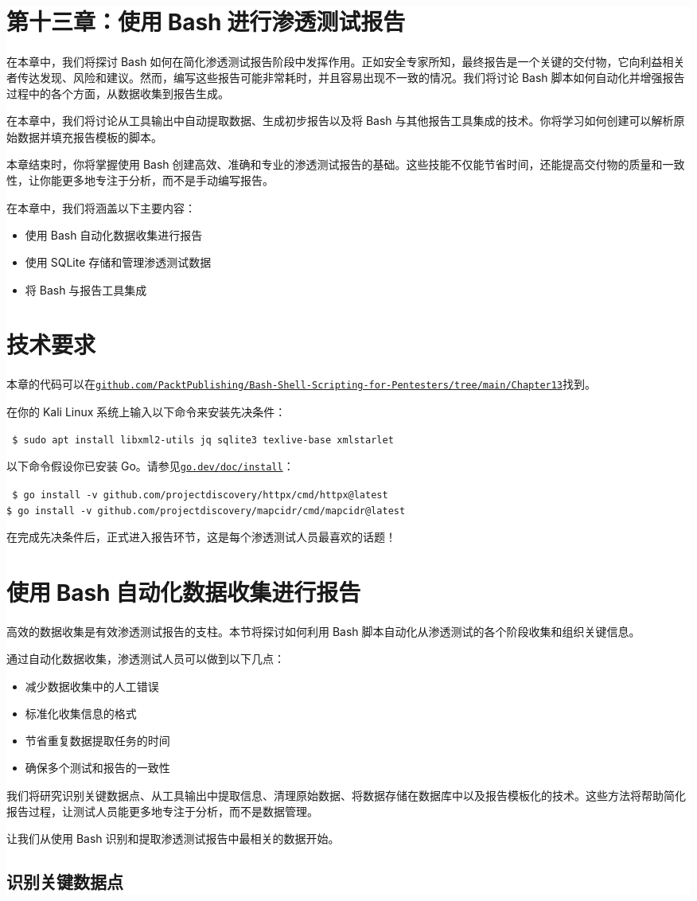 

# 第十三章：使用 Bash 进行渗透测试报告

在本章中，我们将探讨 Bash 如何在简化渗透测试报告阶段中发挥作用。正如安全专家所知，最终报告是一个关键的交付物，它向利益相关者传达发现、风险和建议。然而，编写这些报告可能非常耗时，并且容易出现不一致的情况。我们将讨论 Bash 脚本如何自动化并增强报告过程中的各个方面，从数据收集到报告生成。

在本章中，我们将讨论从工具输出中自动提取数据、生成初步报告以及将 Bash 与其他报告工具集成的技术。你将学习如何创建可以解析原始数据并填充报告模板的脚本。

本章结束时，你将掌握使用 Bash 创建高效、准确和专业的渗透测试报告的基础。这些技能不仅能节省时间，还能提高交付物的质量和一致性，让你能更多地专注于分析，而不是手动编写报告。

在本章中，我们将涵盖以下主要内容：

+   使用 Bash 自动化数据收集进行报告

+   使用 SQLite 存储和管理渗透测试数据

+   将 Bash 与报告工具集成

# 技术要求

本章的代码可以在[`github.com/PacktPublishing/Bash-Shell-Scripting-for-Pentesters/tree/main/Chapter13`](https://github.com/PacktPublishing/Bash-Shell-Scripting-for-Pentesters/tree/main/Chapter13)找到。

在你的 Kali Linux 系统上输入以下命令来安装先决条件：

```
 $ sudo apt install libxml2-utils jq sqlite3 texlive-base xmlstarlet
```

以下命令假设你已安装 Go。请参见[`go.dev/doc/install`](https://go.dev/doc/install)：

```
 $ go install -v github.com/projectdiscovery/httpx/cmd/httpx@latest
$ go install -v github.com/projectdiscovery/mapcidr/cmd/mapcidr@latest
```

在完成先决条件后，正式进入报告环节，这是每个渗透测试人员最喜欢的话题！

# 使用 Bash 自动化数据收集进行报告

高效的数据收集是有效渗透测试报告的支柱。本节将探讨如何利用 Bash 脚本自动化从渗透测试的各个阶段收集和组织关键信息。

通过自动化数据收集，渗透测试人员可以做到以下几点：

+   减少数据收集中的人工错误

+   标准化收集信息的格式

+   节省重复数据提取任务的时间

+   确保多个测试和报告的一致性

我们将研究识别关键数据点、从工具输出中提取信息、清理原始数据、将数据存储在数据库中以及报告模板化的技术。这些方法将帮助简化报告过程，让测试人员能更多地专注于分析，而不是数据管理。

让我们从使用 Bash 识别和提取渗透测试报告中最相关的数据开始。

## 识别关键数据点
